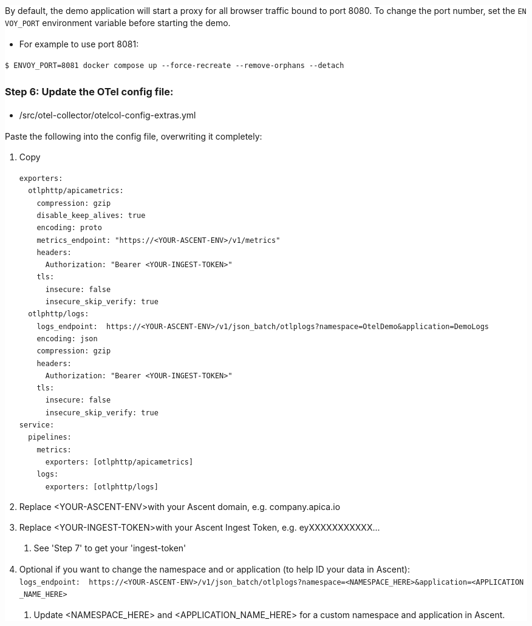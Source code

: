 By default, the demo application will start a proxy for all browser traffic bound to port 8080. To change the port number, set the `ENVOY_PORT` environment variable before starting the demo.

* For example to use port 8081:

`$ ENVOY_PORT=8081 docker compose up --force-recreate --remove-orphans --detach`

### Step 6: Update the OTel config file:

* /src/otel-collector/otelcol-config-extras.yml

Paste the following into the config file, overwriting it completely:

1.  Copy

    ```
    exporters:
      otlphttp/apicametrics:
        compression: gzip
        disable_keep_alives: true
        encoding: proto
        metrics_endpoint: "https://<YOUR-ASCENT-ENV>/v1/metrics"
        headers:
          Authorization: "Bearer <YOUR-INGEST-TOKEN>"
        tls:
          insecure: false
          insecure_skip_verify: true
      otlphttp/logs:
        logs_endpoint:  https://<YOUR-ASCENT-ENV>/v1/json_batch/otlplogs?namespace=OtelDemo&application=DemoLogs
        encoding: json
        compression: gzip
        headers:
          Authorization: "Bearer <YOUR-INGEST-TOKEN>"
        tls:
          insecure: false
          insecure_skip_verify: true
    service:
      pipelines:
        metrics:
          exporters: [otlphttp/apicametrics]
        logs:
          exporters: [otlphttp/logs]
    ```
2. Replace \<YOUR-ASCENT-ENV>with your Ascent domain, e.g. company.apica.io
3. Replace \<YOUR-INGEST-TOKEN>with your Ascent Ingest Token, e.g. eyXXXXXXXXXXX...
   1. See 'Step 7' to get your 'ingest-token'
4. Optional if you want to change the namespace and or application (to help ID your data in Ascent):\
   `logs_endpoint:  https://<YOUR-ASCENT-ENV>/v1/json_batch/otlplogs?namespace=<NAMESPACE_HERE>&application=<APPLICATION_NAME_HERE>`
   1. Update \<NAMESPACE\_HERE> and \<APPLICATION\_NAME\_HERE> for a custom namespace and application in Ascent.

